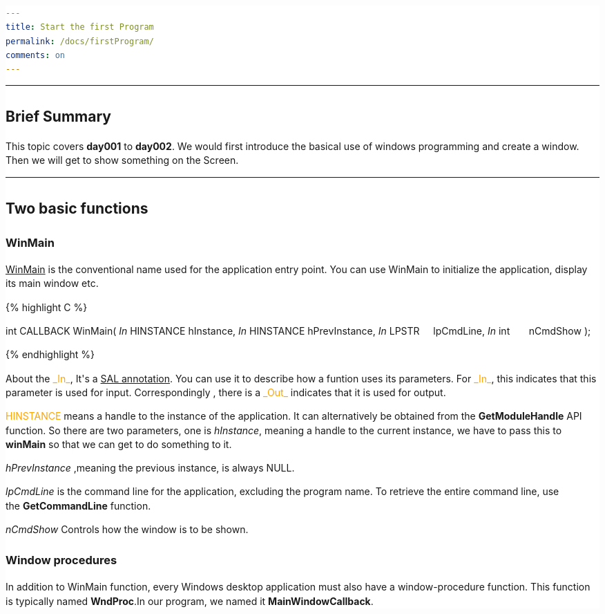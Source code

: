 ```yaml
---
title: Start the first Program
permalink: /docs/firstProgram/
comments: on
---
```

---
## Brief Summary


This topic covers **day001** to **day002**.
We would first introduce the basical use of windows programming and create a window.  
Then we will get to show something on the Screen.

***

## Two basic functions
### WinMain

[WinMain](https://msdn.microsoft.com/en-us/library/windows/desktop/ms633559%28v=vs.85%29.aspx?f=255&MSPPError=-2147217396) is the conventional name used for the application entry point. You can use WinMain to initialize the application, display its main window etc.

{% highlight C %}

int CALLBACK WinMain(
  _In_ HINSTANCE hInstance,
  _In_ HINSTANCE hPrevInstance,
  _In_ LPSTR     lpCmdLine,
  _In_ int       nCmdShow
);

{% endhighlight %}

About the <span style="color:orange"> \_In_</span>, It's a [SAL annotation](https://docs.microsoft.com/en-us/previous-versions/visualstudio/visual-studio-2012/hh916383(v=vs.110)). You can use it to describe how a funtion uses its parameters. For <span style="color:orange"> \_In_</span>,  this indicates that this parameter is used for input. Correspondingly , there is a <span style="color:orange"> \_Out_</span> indicates that it is used for output.

 <span style="color:orange"> HINSTANCE</span> means a handle to the  instance of the application. It can alternatively be obtained from the **GetModuleHandle** API function. So there are two parameters, one is *hInstance*, meaning a handle to the current instance, we have to pass this to **winMain** so that we can get to do something to it. 
 
*hPrevInstance* ,meaning the previous instance, is always NULL.

*lpCmdLine* is the command line for the application, excluding the program name. To retrieve the entire command line, use the **GetCommandLine** function.

*nCmdShow* Controls how the window is to be shown.

### Window procedures
In addition to WinMain function, every Windows desktop application must also have a window-procedure function. This function is typically named **WndProc**.In our program, we named it 
**MainWindowCallback**.
